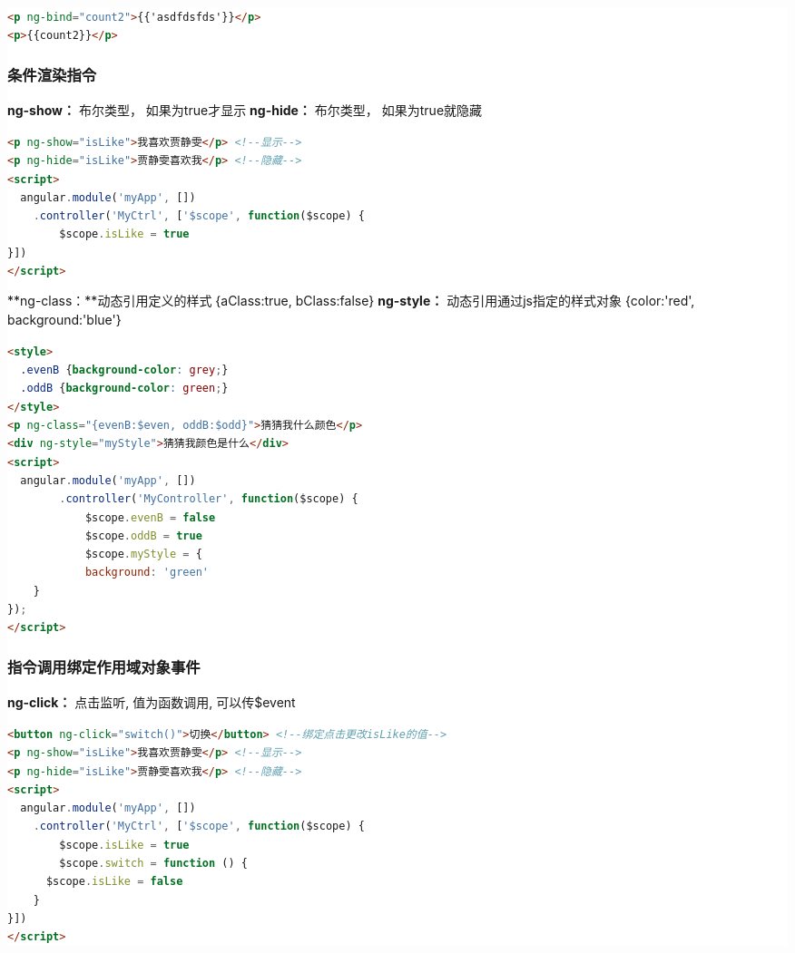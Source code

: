 ~~~html
<p ng-bind="count2">{{'asdfdsfds'}}</p>
<p>{{count2}}</p>
~~~

### 条件渲染指令

**ng-show：** 布尔类型， 如果为true才显示
**ng-hide：** 布尔类型， 如果为true就隐藏

~~~html
<p ng-show="isLike">我喜欢贾静雯</p> <!--显示-->
<p ng-hide="isLike">贾静雯喜欢我</p> <!--隐藏-->
<script>
  angular.module('myApp', [])
	.controller('MyCtrl', ['$scope', function($scope) {
		$scope.isLike = true
}])
</script>
~~~

**ng-class：**动态引用定义的样式  {aClass:true, bClass:false}
**ng-style：** 动态引用通过js指定的样式对象   {color:'red', background:'blue'}

~~~html
<style>
  .evenB {background-color: grey;}
  .oddB {background-color: green;}
</style>
<p ng-class="{evenB:$even, oddB:$odd}">猜猜我什么颜色</p>
<div ng-style="myStyle">猜猜我颜色是什么</div>
<script>
  angular.module('myApp', [])
		.controller('MyController', function($scope) {
			$scope.evenB = false
			$scope.oddB = true
			$scope.myStyle = {
        	background: 'green'
    }
});
</script>
~~~



### 指令调用绑定作用域对象事件

**ng-click：** 点击监听, 值为函数调用, 可以传$event

~~~html
<button ng-click="switch()">切换</button> <!--绑定点击更改isLike的值-->
<p ng-show="isLike">我喜欢贾静雯</p> <!--显示-->
<p ng-hide="isLike">贾静雯喜欢我</p> <!--隐藏-->
<script>
  angular.module('myApp', [])
	.controller('MyCtrl', ['$scope', function($scope) {
		$scope.isLike = true
		$scope.switch = function () {
      $scope.isLike = false 
    }
}])
</script>
~~~
